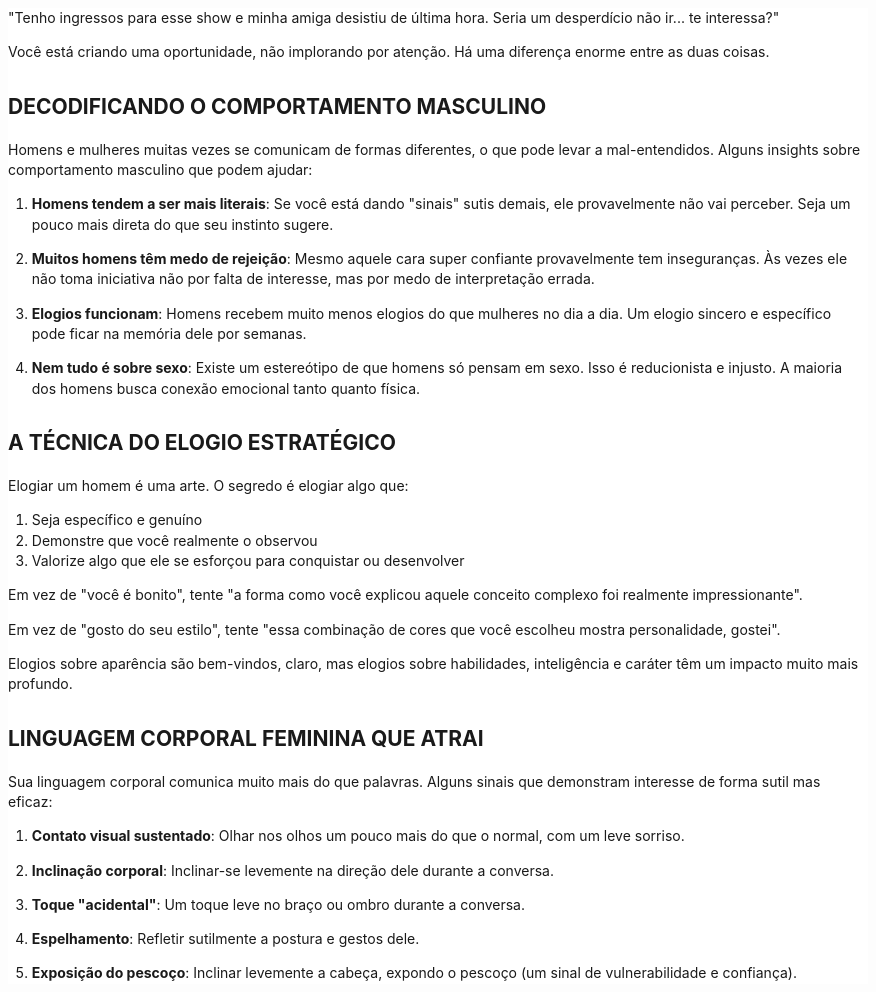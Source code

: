 "Tenho ingressos para esse show e minha amiga desistiu de última hora. Seria um desperdício não ir... te interessa?"

Você está criando uma oportunidade, não implorando por atenção. Há uma diferença enorme entre as duas coisas.

## DECODIFICANDO O COMPORTAMENTO MASCULINO

Homens e mulheres muitas vezes se comunicam de formas diferentes, o que pode levar a mal-entendidos. Alguns insights sobre comportamento masculino que podem ajudar:

1. **Homens tendem a ser mais literais**: Se você está dando "sinais" sutis demais, ele provavelmente não vai perceber. Seja um pouco mais direta do que seu instinto sugere.

2. **Muitos homens têm medo de rejeição**: Mesmo aquele cara super confiante provavelmente tem inseguranças. Às vezes ele não toma iniciativa não por falta de interesse, mas por medo de interpretação errada.

3. **Elogios funcionam**: Homens recebem muito menos elogios do que mulheres no dia a dia. Um elogio sincero e específico pode ficar na memória dele por semanas.

4. **Nem tudo é sobre sexo**: Existe um estereótipo de que homens só pensam em sexo. Isso é reducionista e injusto. A maioria dos homens busca conexão emocional tanto quanto física.

## A TÉCNICA DO ELOGIO ESTRATÉGICO

Elogiar um homem é uma arte. O segredo é elogiar algo que:
1. Seja específico e genuíno
2. Demonstre que você realmente o observou
3. Valorize algo que ele se esforçou para conquistar ou desenvolver

Em vez de "você é bonito", tente "a forma como você explicou aquele conceito complexo foi realmente impressionante".

Em vez de "gosto do seu estilo", tente "essa combinação de cores que você escolheu mostra personalidade, gostei".

Elogios sobre aparência são bem-vindos, claro, mas elogios sobre habilidades, inteligência e caráter têm um impacto muito mais profundo.

## LINGUAGEM CORPORAL FEMININA QUE ATRAI

Sua linguagem corporal comunica muito mais do que palavras. Alguns sinais que demonstram interesse de forma sutil mas eficaz:

1. **Contato visual sustentado**: Olhar nos olhos um pouco mais do que o normal, com um leve sorriso.

2. **Inclinação corporal**: Inclinar-se levemente na direção dele durante a conversa.

3. **Toque "acidental"**: Um toque leve no braço ou ombro durante a conversa.

4. **Espelhamento**: Refletir sutilmente a postura e gestos dele.

5. **Exposição do pescoço**: Inclinar levemente a cabeça, expondo o pescoço (um sinal de vulnerabilidade e confiança).
